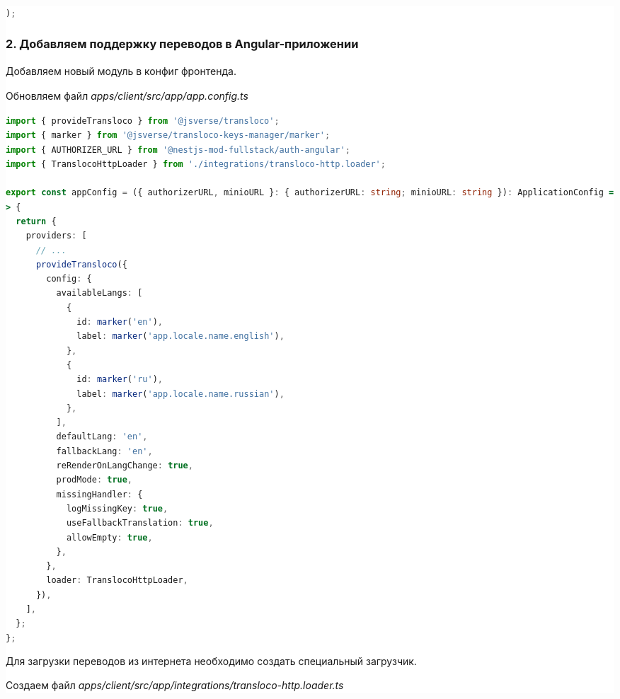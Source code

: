 ```javascript
);
```

### 2. Добавляем поддержку переводов в Angular-приложении

Добавляем новый модуль в конфиг фронтенда.

Обновляем файл _apps/client/src/app/app.config.ts_

```typescript
import { provideTransloco } from '@jsverse/transloco';
import { marker } from '@jsverse/transloco-keys-manager/marker';
import { AUTHORIZER_URL } from '@nestjs-mod-fullstack/auth-angular';
import { TranslocoHttpLoader } from './integrations/transloco-http.loader';

export const appConfig = ({ authorizerURL, minioURL }: { authorizerURL: string; minioURL: string }): ApplicationConfig => {
  return {
    providers: [
      // ...
      provideTransloco({
        config: {
          availableLangs: [
            {
              id: marker('en'),
              label: marker('app.locale.name.english'),
            },
            {
              id: marker('ru'),
              label: marker('app.locale.name.russian'),
            },
          ],
          defaultLang: 'en',
          fallbackLang: 'en',
          reRenderOnLangChange: true,
          prodMode: true,
          missingHandler: {
            logMissingKey: true,
            useFallbackTranslation: true,
            allowEmpty: true,
          },
        },
        loader: TranslocoHttpLoader,
      }),
    ],
  };
};
```

Для загрузки переводов из интернета необходимо создать специальный загрузчик.

Создаем файл _apps/client/src/app/integrations/transloco-http.loader.ts_

